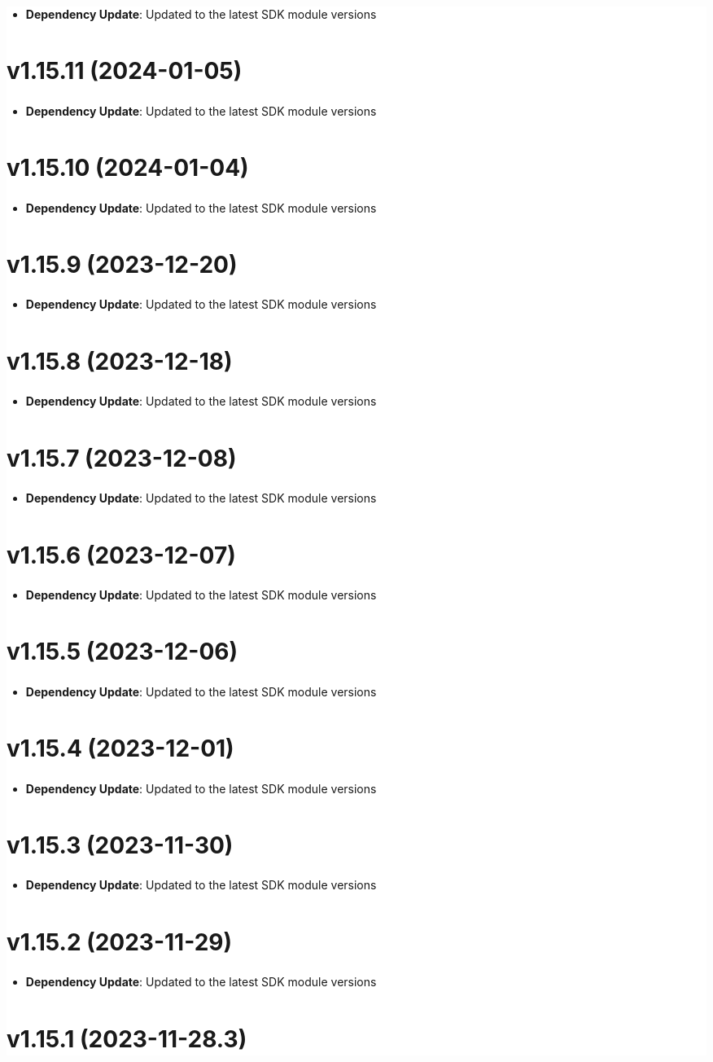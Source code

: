 * **Dependency Update**: Updated to the latest SDK module versions

# v1.15.11 (2024-01-05)

* **Dependency Update**: Updated to the latest SDK module versions

# v1.15.10 (2024-01-04)

* **Dependency Update**: Updated to the latest SDK module versions

# v1.15.9 (2023-12-20)

* **Dependency Update**: Updated to the latest SDK module versions

# v1.15.8 (2023-12-18)

* **Dependency Update**: Updated to the latest SDK module versions

# v1.15.7 (2023-12-08)

* **Dependency Update**: Updated to the latest SDK module versions

# v1.15.6 (2023-12-07)

* **Dependency Update**: Updated to the latest SDK module versions

# v1.15.5 (2023-12-06)

* **Dependency Update**: Updated to the latest SDK module versions

# v1.15.4 (2023-12-01)

* **Dependency Update**: Updated to the latest SDK module versions

# v1.15.3 (2023-11-30)

* **Dependency Update**: Updated to the latest SDK module versions

# v1.15.2 (2023-11-29)

* **Dependency Update**: Updated to the latest SDK module versions

# v1.15.1 (2023-11-28.3)
